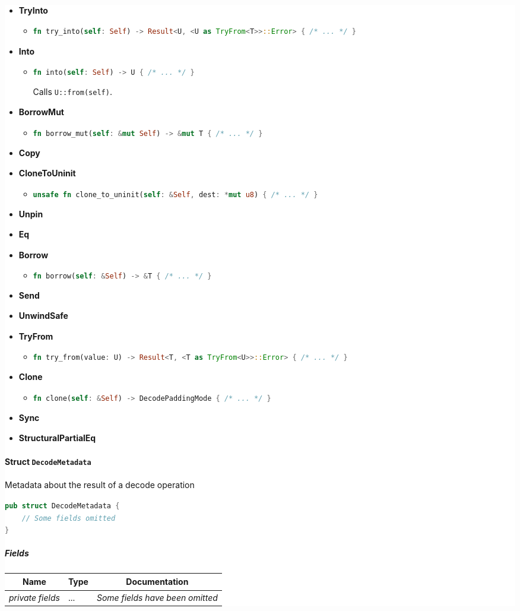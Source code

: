 - **TryInto**
  - ```rust
    fn try_into(self: Self) -> Result<U, <U as TryFrom<T>>::Error> { /* ... */ }
    ```

- **Into**
  - ```rust
    fn into(self: Self) -> U { /* ... */ }
    ```
    Calls `U::from(self)`.

- **BorrowMut**
  - ```rust
    fn borrow_mut(self: &mut Self) -> &mut T { /* ... */ }
    ```

- **Copy**
- **CloneToUninit**
  - ```rust
    unsafe fn clone_to_uninit(self: &Self, dest: *mut u8) { /* ... */ }
    ```

- **Unpin**
- **Eq**
- **Borrow**
  - ```rust
    fn borrow(self: &Self) -> &T { /* ... */ }
    ```

- **Send**
- **UnwindSafe**
- **TryFrom**
  - ```rust
    fn try_from(value: U) -> Result<T, <T as TryFrom<U>>::Error> { /* ... */ }
    ```

- **Clone**
  - ```rust
    fn clone(self: &Self) -> DecodePaddingMode { /* ... */ }
    ```

- **Sync**
- **StructuralPartialEq**
#### Struct `DecodeMetadata`

Metadata about the result of a decode operation

```rust
pub struct DecodeMetadata {
    // Some fields omitted
}
```

##### Fields

| Name | Type | Documentation |
|------|------|---------------|
| *private fields* | ... | *Some fields have been omitted* |
